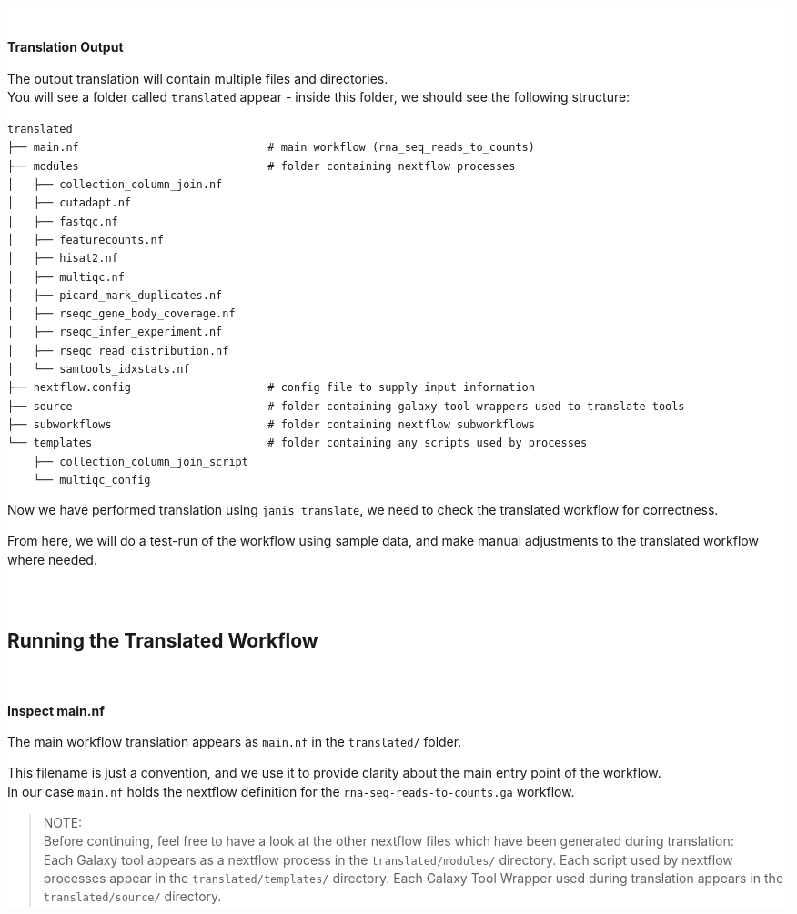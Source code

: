 <br>

**Translation Output**

The output translation will contain multiple files and directories.<br>
You will see a folder called `translated` appear - inside this folder, we should see the following structure:

```
translated
├── main.nf                             # main workflow (rna_seq_reads_to_counts)
├── modules                             # folder containing nextflow processes
│   ├── collection_column_join.nf
│   ├── cutadapt.nf
│   ├── fastqc.nf
│   ├── featurecounts.nf
│   ├── hisat2.nf
│   ├── multiqc.nf
│   ├── picard_mark_duplicates.nf
│   ├── rseqc_gene_body_coverage.nf
│   ├── rseqc_infer_experiment.nf
│   ├── rseqc_read_distribution.nf
│   └── samtools_idxstats.nf
├── nextflow.config                     # config file to supply input information
├── source                              # folder containing galaxy tool wrappers used to translate tools
├── subworkflows                        # folder containing nextflow subworkflows
└── templates                           # folder containing any scripts used by processes
    ├── collection_column_join_script
    └── multiqc_config
```

Now we have performed translation using `janis translate`, we need to check the translated workflow for correctness.  

From here, we will do a test-run of the workflow using sample data, and make manual adjustments to the translated workflow where needed. 

<br>

## Running the Translated Workflow

<br>

**Inspect main.nf**

The main workflow translation appears as `main.nf` in the `translated/` folder. <br>

This filename is just a convention, and we use it to provide clarity about the main entry point of the workflow. <br>
In our case `main.nf` holds the nextflow definition for the  `rna-seq-reads-to-counts.ga` workflow. 

> NOTE: <br>
> Before continuing, feel free to have a look at the other nextflow files which have been generated during translation:<br>
> Each Galaxy tool appears as a nextflow process in the `translated/modules/` directory. 
> Each script used by nextflow processes appear in the `translated/templates/` directory.
> Each Galaxy Tool Wrapper used during translation appears in the `translated/source/` directory. 
